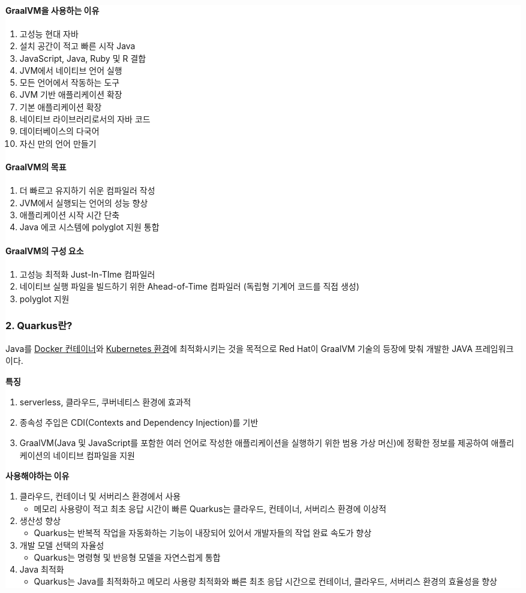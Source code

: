 

#### GraalVM을 사용하는 이유

1. 고성능 현대 자바
2. 설치 공간이 적고 빠른 시작 Java
3. JavaScript, Java, Ruby 및 R 결합
4. JVM에서 네이티브 언어 실행
5. 모든 언어에서 작동하는 도구
6. JVM 기반 애플리케이션 확장
7. 기본 애플리케이션 확장
8. 네이티브 라이브러리로서의 자바 코드
9. 데이터베이스의 다국어
10. 자신 만의 언어 만들기



#### GraalVM의 목표

1. 더 빠르고 유지하기 쉬운 컴파일러 작성
2. JVM에서 실행되는 언어의 성능 향상
3. 애플리케이션 시작 시간 단축
4. Java 에코 시스템에 polyglot 지원 통합



#### GraalVM의 구성 요소

1. 고성능 최적화 Just-In-TIme 컴파일러
2. 네이티브 실행 파일을 빌드하기 위한 Ahead-of-Time 컴파일러 (독립형 기계어 코드를 직접 생성)
3. polyglot 지원





### 2. Quarkus란?

Java를 <u>Docker 컨테이너</u>와 <u>Kubernetes 환경</u>에 최적화시키는 것을 목적으로 Red Hat이 GraalVM 기술의 등장에 맞춰 개발한 JAVA 프레임워크이다.

**특징**

1. serverless, 클라우드, 쿠버네티스 환경에 효과적
2. 종속성 주입은 CDI(Contexts and Dependency Injection)를 기반

3. GraalVM(Java 및 JavaScript를 포함한 여러 언어로 작성한 애플리케이션을 실행하기 위한 범용 가상 머신)에 정확한 정보를 제공하여 애플리케이션의 네이티브 컴파일을 지원



**사용해야하는 이유**

1. 클라우드, 컨테이너 및 서버리스 환경에서 사용
   - 메모리 사용량이 적고 최초 응답 시간이 빠른 Quarkus는 클라우드, 컨테이너, 서버리스 환경에 이상적
2. 생산성 향상
   - Quarkus는 반복적 작업을 자동화하는 기능이 내장되어 있어서 개발자들의 작업 완료 속도가 향상
3. 개발 모델 선택의 자율성
   - Quarkus는 명령형 및 반응형 모델을 자연스럽게 통합
4. Java 최적화
   - Quarkus는 Java를 최적화하고 메모리 사용량 최적화와 빠른 최초 응답 시간으로 컨테이너, 클라우드, 서버리스 환경의 효율성을 향상
